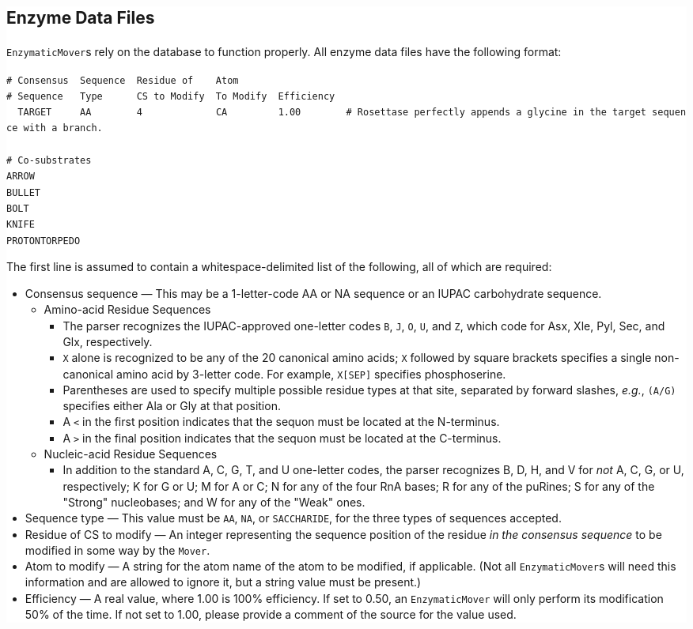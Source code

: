 ## Enzyme Data Files

`EnzymaticMover`s rely on the database to function properly. All enzyme data
files have the following format:
```
# Consensus  Sequence  Residue of    Atom
# Sequence   Type      CS to Modify  To Modify  Efficiency
  TARGET     AA        4             CA         1.00        # Rosettase perfectly appends a glycine in the target sequence with a branch.

# Co-substrates
ARROW
BULLET
BOLT
KNIFE
PROTONTORPEDO
```

The first line is assumed to contain a whitespace-delimited list of the
following, all of which are required:
* Consensus sequence &mdash; This may be a 1-letter-code AA or NA sequence or an
IUPAC carbohydrate sequence.
  * Amino-acid Residue Sequences
    * The parser recognizes the IUPAC-approved one-letter codes `B`, `J`, `O`, `U`, and `Z`,
    which code for Asx, Xle, Pyl, Sec, and Glx, respectively.
    * `X` alone is recognized to be any of the 20 canonical amino acids; `X` followed
    by square brackets specifies a single non-canonical amino acid by 3-letter
    code. For example, `X[SEP]` specifies phosphoserine.
    * Parentheses are used to specify multiple possible residue types at that
    site, separated by forward slashes, _e.g._, `(A/G)` specifies either Ala or Gly at
    that position.
    * A `<` in the first position indicates that the sequon must be located at the 
    N-terminus.
    * A `>` in the final position indicates that the sequon must be located at the 
    C-terminus.
  * Nucleic-acid Residue Sequences
    * In addition to the standard A, C, G, T, and U one-letter codes, the parser
    recognizes B, D, H, and V for _not_ A, C, G, or U, respectively; K for G or U;
    M for A or C; N for any of the four RnA bases; R for any of the puRines;
    S for any of the "Strong" nucleobases; and W for any of the "Weak" ones.
* Sequence type &mdash; This value must be `AA`, `NA`, or `SACCHARIDE`, for the 
three types of sequences accepted.
* Residue of CS to modify &mdash; An integer representing the sequence position
of the residue _in the consensus sequence_ to be modified in some way by the
`Mover`.
* Atom to modify &mdash; A string for the atom name of the atom to be modified,
if applicable. (Not all `EnzymaticMover`s will need this information and are 
allowed to ignore it, but a string value must be present.)
* Efficiency &mdash; A real value, where 1.00 is 100% efficiency. If set to
0.50, an `EnzymaticMover` will only perform its modification 50% of the time. If
not set to 1.00, please provide a comment of the source for the value used.
